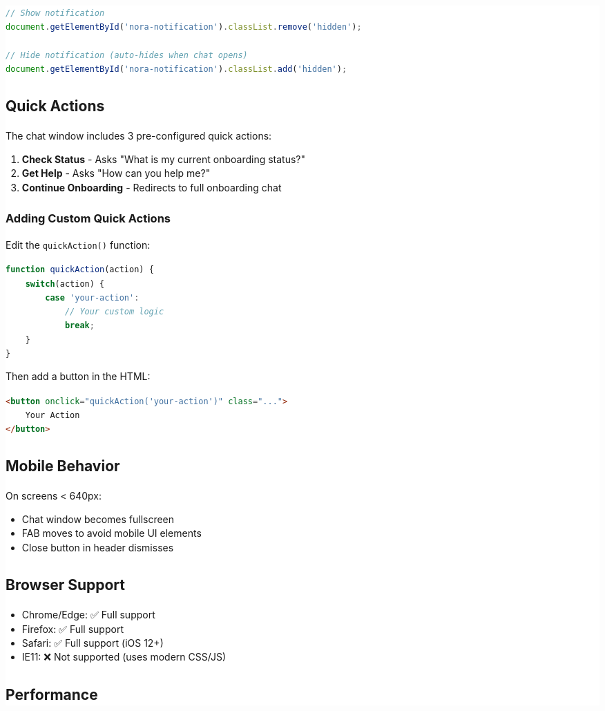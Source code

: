 ```javascript
// Show notification
document.getElementById('nora-notification').classList.remove('hidden');

// Hide notification (auto-hides when chat opens)
document.getElementById('nora-notification').classList.add('hidden');
```

## Quick Actions

The chat window includes 3 pre-configured quick actions:

1. **Check Status** - Asks "What is my current onboarding status?"
2. **Get Help** - Asks "How can you help me?"
3. **Continue Onboarding** - Redirects to full onboarding chat

### Adding Custom Quick Actions

Edit the `quickAction()` function:

```javascript
function quickAction(action) {
    switch(action) {
        case 'your-action':
            // Your custom logic
            break;
    }
}
```

Then add a button in the HTML:

```html
<button onclick="quickAction('your-action')" class="...">
    Your Action
</button>
```

## Mobile Behavior

On screens < 640px:
- Chat window becomes fullscreen
- FAB moves to avoid mobile UI elements
- Close button in header dismisses

## Browser Support

- Chrome/Edge: ✅ Full support
- Firefox: ✅ Full support
- Safari: ✅ Full support (iOS 12+)
- IE11: ❌ Not supported (uses modern CSS/JS)

## Performance
